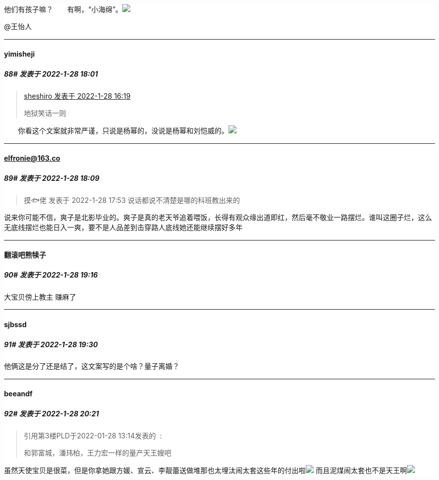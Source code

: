 他们有孩子嘛？</blockquote>　　有啊，“小海绵”。<img src="https://static.saraba1st.com/image/smiley/face2017/068.png" referrerpolicy="no-referrer">

@王怡人 

*****

####  yimisheji  
##### 88#       发表于 2022-1-28 18:01

<blockquote><a href="httphttps://bbs.saraba1st.com/2b/forum.php?mod=redirect&amp;goto=findpost&amp;pid=54460528&amp;ptid=2049694" target="_blank">sheshiro 发表于 2022-1-28 16:19</a>

地狱笑话一则</blockquote>　　你看这个文案就非常严谨，只说是杨幂的，没说是杨幂和刘恺威的。<img src="https://static.saraba1st.com/image/smiley/face2017/068.png" referrerpolicy="no-referrer">



*****

####  elfronie@163.co  
##### 89#       发表于 2022-1-28 18:09

<blockquote>摸🐟佬 发表于 2022-1-28 17:53
说话都说不清楚是哪的科班教出来的</blockquote>
说来你可能不信，爽子是北影毕业的。爽子是真的老天爷追着喂饭，长得有观众缘出道即红，然后毫不敬业一路摆烂。谁叫这圈子烂，这么无底线摆烂也能日入一爽，要不是人品差到击穿路人底线她还能继续摆好多年



*****

####  翻滚吧熊犊子  
##### 90#       发表于 2022-1-28 19:16

大宝贝傍上教主 赚麻了



*****

####  sjbssd  
##### 91#       发表于 2022-1-28 19:30

他俩这是分了还是结了，这文案写的是个啥？量子离婚？



*****

####  beeandf  
##### 92#       发表于 2022-1-28 20:21

<blockquote>引用第3楼PLD于2022-01-28 13:14发表的  :

和郭富城，潘玮柏，王力宏一样的量产天王嫂吧</blockquote>

虽然天使宝贝是很菜，但是你拿她跟方媛、宣云、李靓蕾送做堆那也太埋汰闹太套这些年的付出啦<img src="https://static.saraba1st.com/image/smiley/face2017/037.png" referrerpolicy="no-referrer">
而且泥煤闹太套也不是天王啊<img src="https://static.saraba1st.com/image/smiley/face2017/037.png" referrerpolicy="no-referrer">
